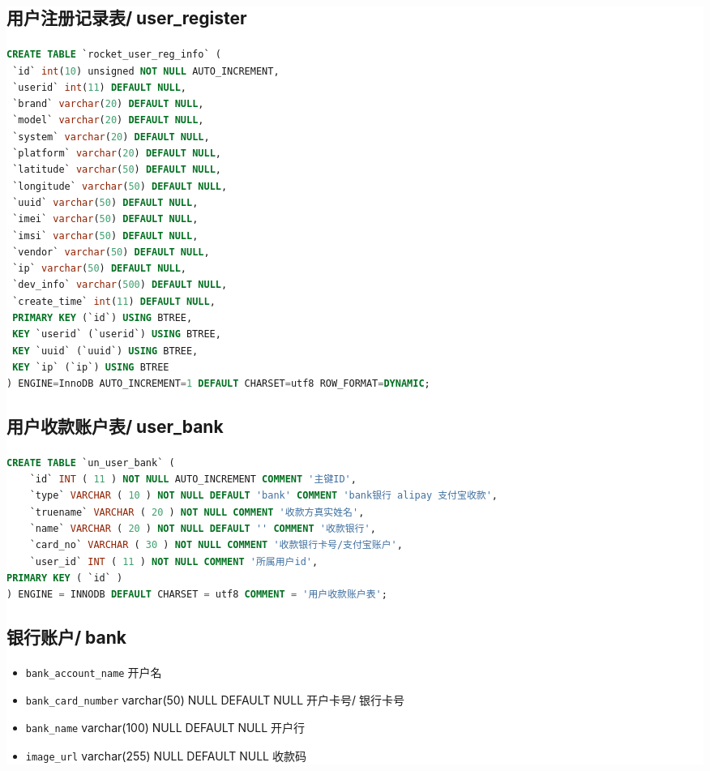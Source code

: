 
## 用户注册记录表/ user_register

```sql
CREATE TABLE `rocket_user_reg_info` (
 `id` int(10) unsigned NOT NULL AUTO_INCREMENT,
 `userid` int(11) DEFAULT NULL,
 `brand` varchar(20) DEFAULT NULL,
 `model` varchar(20) DEFAULT NULL,
 `system` varchar(20) DEFAULT NULL,
 `platform` varchar(20) DEFAULT NULL,
 `latitude` varchar(50) DEFAULT NULL,
 `longitude` varchar(50) DEFAULT NULL,
 `uuid` varchar(50) DEFAULT NULL,
 `imei` varchar(50) DEFAULT NULL,
 `imsi` varchar(50) DEFAULT NULL,
 `vendor` varchar(50) DEFAULT NULL,
 `ip` varchar(50) DEFAULT NULL,
 `dev_info` varchar(500) DEFAULT NULL,
 `create_time` int(11) DEFAULT NULL,
 PRIMARY KEY (`id`) USING BTREE,
 KEY `userid` (`userid`) USING BTREE,
 KEY `uuid` (`uuid`) USING BTREE,
 KEY `ip` (`ip`) USING BTREE
) ENGINE=InnoDB AUTO_INCREMENT=1 DEFAULT CHARSET=utf8 ROW_FORMAT=DYNAMIC;
```

 

## 用户收款账户表/ user_bank

```sql
CREATE TABLE `un_user_bank` (
	`id` INT ( 11 ) NOT NULL AUTO_INCREMENT COMMENT '主键ID',
	`type` VARCHAR ( 10 ) NOT NULL DEFAULT 'bank' COMMENT 'bank银行 alipay 支付宝收款',
	`truename` VARCHAR ( 20 ) NOT NULL COMMENT '收款方真实姓名',
	`name` VARCHAR ( 20 ) NOT NULL DEFAULT '' COMMENT '收款银行',
	`card_no` VARCHAR ( 30 ) NOT NULL COMMENT '收款银行卡号/支付宝账户',
	`user_id` INT ( 11 ) NOT NULL COMMENT '所属用户id',
PRIMARY KEY ( `id` ) 
) ENGINE = INNODB DEFAULT CHARSET = utf8 COMMENT = '用户收款账户表';
```

 

## 银行账户/ bank

* `bank_account_name` 开户名

* `bank_card_number` varchar(50) NULL DEFAULT NULL 开户卡号/ 银行卡号

* `bank_name` varchar(100) NULL DEFAULT NULL 开户行
* `image_url` varchar(255) NULL DEFAULT NULL 收款码
